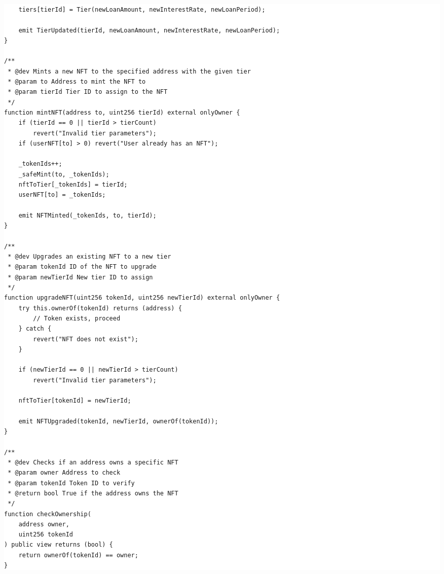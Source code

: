         tiers[tierId] = Tier(newLoanAmount, newInterestRate, newLoanPeriod);

        emit TierUpdated(tierId, newLoanAmount, newInterestRate, newLoanPeriod);
    }

    /**
     * @dev Mints a new NFT to the specified address with the given tier
     * @param to Address to mint the NFT to
     * @param tierId Tier ID to assign to the NFT
     */
    function mintNFT(address to, uint256 tierId) external onlyOwner {
        if (tierId == 0 || tierId > tierCount)
            revert("Invalid tier parameters");
        if (userNFT[to] > 0) revert("User already has an NFT");

        _tokenIds++;
        _safeMint(to, _tokenIds);
        nftToTier[_tokenIds] = tierId;
        userNFT[to] = _tokenIds;

        emit NFTMinted(_tokenIds, to, tierId);
    }

    /**
     * @dev Upgrades an existing NFT to a new tier
     * @param tokenId ID of the NFT to upgrade
     * @param newTierId New tier ID to assign
     */
    function upgradeNFT(uint256 tokenId, uint256 newTierId) external onlyOwner {
        try this.ownerOf(tokenId) returns (address) {
            // Token exists, proceed
        } catch {
            revert("NFT does not exist");
        }

        if (newTierId == 0 || newTierId > tierCount)
            revert("Invalid tier parameters");

        nftToTier[tokenId] = newTierId;

        emit NFTUpgraded(tokenId, newTierId, ownerOf(tokenId));
    }

    /**
     * @dev Checks if an address owns a specific NFT
     * @param owner Address to check
     * @param tokenId Token ID to verify
     * @return bool True if the address owns the NFT
     */
    function checkOwnership(
        address owner,
        uint256 tokenId
    ) public view returns (bool) {
        return ownerOf(tokenId) == owner;
    }
